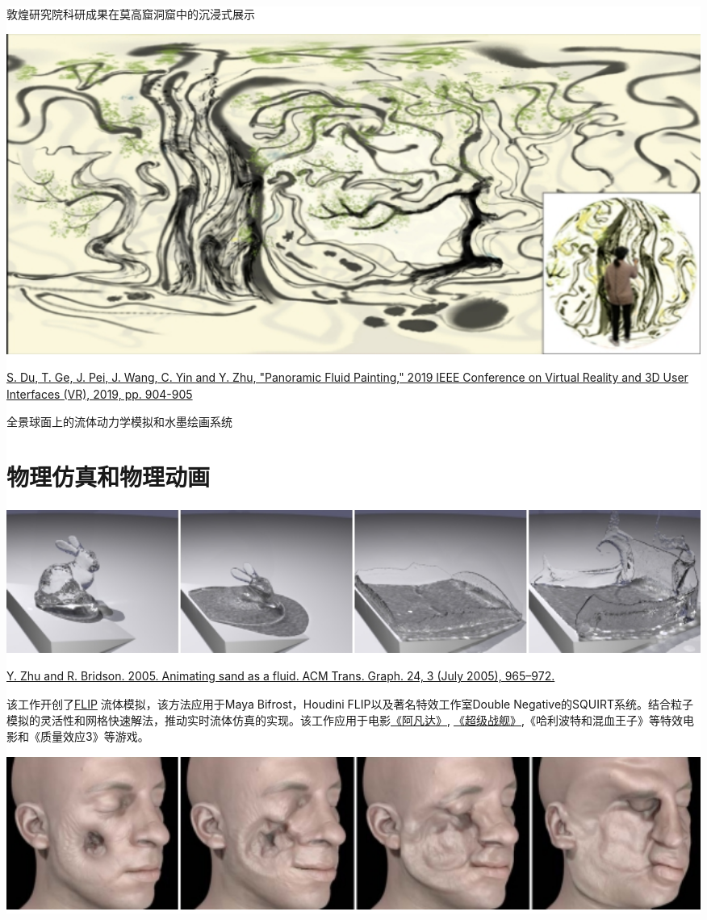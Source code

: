 敦煌研究院科研成果在莫高窟洞窟中的沉浸式展示

<img src="img/pfp.jpg" width = "1000" />

[S. Du, T. Ge, J. Pei, J. Wang, C. Yin and Y. Zhu, "Panoramic Fluid Painting," 2019 IEEE Conference on Virtual Reality and 3D User Interfaces (VR), 2019, pp. 904-905](https://youtu.be/upvl0Jtjzso)

全景球面上的流体动力学模拟和水墨绘画系统

物理仿真和物理动画
====
<img src="img/sand.jpg" width = "1000" />

[Y. Zhu and R. Bridson. 2005. Animating sand as a fluid. ACM Trans. Graph. 24, 3 (July 2005), 965–972.](https://dl.acm.org/doi/10.1145/1073204.1073298)

该工作开创了[FLIP](https://www.fxguide.com/fxfeatured/the-science-of-fluid-sims/?msclkid=df1cb0e3d0f011ec81010e488da621ec) 流体模拟，该方法应用于Maya Bifrost，Houdini FLIP以及著名特效工作室Double Negative的SQUIRT系统。结合粒子模拟的灵活性和网格快速解法，推动实时流体仿真的实现。该工作应用于电影[《阿凡达》](https://www.fxguide.com/fxfeatured/the_tech_behind_the_tools_of_avatar_part_2_naiad/), [《超级战舰》](https://www.fxguide.com/fxfeatured/battleship-tactical-water-and-fluid-sims/),《哈利波特和混血王子》等特效电影和《质量效应3》等游戏。

<img src="img/mg.jpg" width = "1000" />
